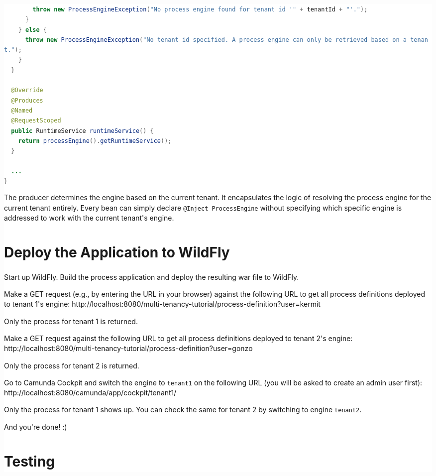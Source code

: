 ```java
        throw new ProcessEngineException("No process engine found for tenant id '" + tenantId + "'.");
      }
    } else {
      throw new ProcessEngineException("No tenant id specified. A process engine can only be retrieved based on a tenant.");
    }
  }

  @Override
  @Produces
  @Named
  @RequestScoped
  public RuntimeService runtimeService() {
    return processEngine().getRuntimeService();
  }

  ...
}
```

The producer determines the engine based on the current tenant. It encapsulates the logic of resolving the process engine for the current tenant entirely. Every bean can simply declare `@Inject ProcessEngine` without specifying which specific engine is addressed to work with the current tenant's engine.


# Deploy the Application to WildFly

Start up WildFly. Build the process application and deploy the resulting war file to WildFly.

Make a GET request (e.g., by entering the URL in your browser) against the following URL to get all process definitions deployed to tenant 1's engine: http://localhost:8080/multi-tenancy-tutorial/process-definition?user=kermit

Only the process for tenant 1 is returned.

Make a GET request against the following URL to get all process definitions deployed to tenant 2's engine:
http://localhost:8080/multi-tenancy-tutorial/process-definition?user=gonzo

Only the process for tenant 2 is returned.

Go to Camunda Cockpit and switch the engine to `tenant1` on the following URL (you will be asked to create an admin user first):
http://localhost:8080/camunda/app/cockpit/tenant1/

Only the process for tenant 1 shows up. You can check the same for tenant 2 by switching to engine `tenant2`.

And you're done! :)


# Testing
